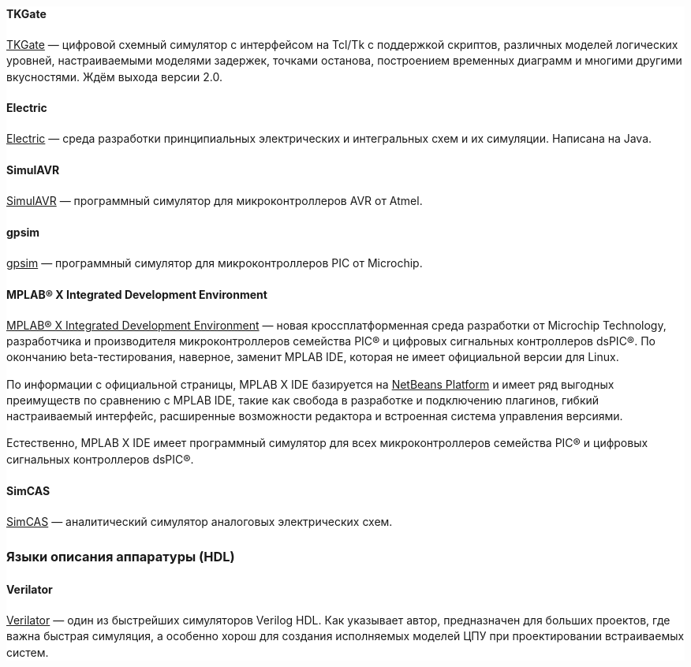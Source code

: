 #### TKGate

[TKGate](http://www.tkgate.org/) — цифровой схемный симулятор с
интерфейсом на Tcl/Tk с поддержкой скриптов, различных моделей
логических уровней, настраиваемыми моделями задержек, точками останова,
построением временных диаграмм и многими другими вкусностями. Ждём
выхода версии 2.0.

#### Electric

[Electric](http://www.gnu.org/software/electric/) — среда разработки
принципиальных электрических и интегральных схем и их симуляции.
Написана на Java.

#### SimulAVR

[SimulAVR](http://www.nongnu.org/simulavr/) — программный симулятор для
микроконтроллеров AVR от Atmel.

#### gpsim

[gpsim](http://gpsim.sourceforge.net/) — программный симулятор для
микроконтроллеров PIC от Microchip.

#### MPLAB® X Integrated Development Environment

[MPLAB® X Integrated Development
Environment](http://www.microchip.com/en_US/family/mplabx/index.html) —
новая кроссплатформенная среда разработки от Microchip Technology,
разработчика и производителя микроконтроллеров семейства PIC® и
цифровых сигнальных контроллеров dsPIC®. По окончанию
beta-тестирования, наверное, заменит MPLAB IDE, которая не
имеет официальной версии для Linux.

По информации с официальной страницы, MPLAB X IDE базируется на
[NetBeans Platform](http://platform.netbeans.org/) и имеет ряд выгодных
преимуществ по сравнению с MPLAB IDE, такие как свобода в разработке и
подключению плагинов, гибкий настраиваемый интерфейс, расширенные
возможности редактора и встроенная система управления версиями.

Естественно, MPLAB X IDE имеет программный симулятор для всех
микроконтроллеров семейства PIC® и цифровых сигнальных
контроллеров dsPIC®.

#### SimCAS

[SimCAS](http://sourceforge.net/projects/simcas/) — аналитический
симулятор аналоговых электрических схем.

### Языки описания аппаратуры (HDL)

#### Verilator

[Verilator](http://www.veripool.org/wiki/verilator/) — один из
быстрейших симуляторов Verilog HDL. Как указывает автор,
предназначен для больших проектов, где важна быстрая симуляция, а
особенно хорош для создания исполняемых моделей ЦПУ при проектировании
встраиваемых систем.
